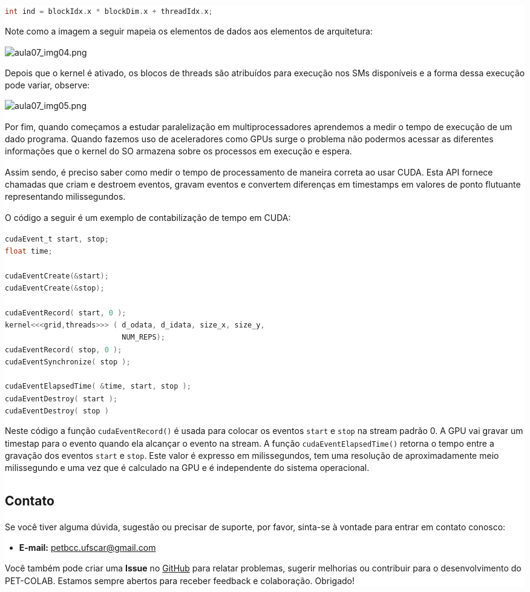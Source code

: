 ```C
int ind = blockIdx.x * blockDim.x + threadIdx.x;
```

Note como a imagem a seguir mapeia os elementos de dados aos elementos de arquitetura:

![aula07_img04.png](https://raw.githubusercontent.com/petbccufscar/.github/main/pet-colab/PPD/aula07_img04.png)

Depois que o kernel é ativado, os blocos de threads são atribuídos para execução nos SMs disponíveis e a forma dessa execução pode variar, observe:

![aula07_img05.png](https://raw.githubusercontent.com/petbccufscar/.github/main/pet-colab/PPD/aula07_img05.png)

Por fim, quando começamos a estudar paralelização em multiprocessadores aprendemos a medir o tempo de execução de um dado programa. Quando fazemos uso de aceleradores como GPUs surge o problema não podermos acessar as diferentes informações que o kernel do SO armazena sobre os processos em execução e espera.

Assim sendo, é preciso saber como medir o tempo de processamento de maneira correta ao usar CUDA. Esta API fornece chamadas que criam e destroem eventos, gravam eventos e convertem diferenças em timestamps em valores de ponto flutuante representando milissegundos.

O código a seguir é um exemplo de contabilização de tempo em CUDA:

``` C
cudaEvent_t start, stop;
float time;

cudaEventCreate(&start);
cudaEventCreate(&stop);

cudaEventRecord( start, 0 );
kernel<<<grid,threads>>> ( d_odata, d_idata, size_x, size_y,
                           NUM_REPS);
cudaEventRecord( stop, 0 );
cudaEventSynchronize( stop );

cudaEventElapsedTime( &time, start, stop );
cudaEventDestroy( start );
cudaEventDestroy( stop )
```

Neste código a função ```cudaEventRecord()``` é usada para colocar os eventos ```start``` e ```stop``` na stream padrão 0. A GPU vai gravar um timestap para o evento quando ela alcançar o evento na stream. A função ```cudaEventElapsedTime()``` retorna o tempo entre a gravação dos eventos ```start``` e ```stop```. Este valor é expresso em milissegundos, tem uma resolução de aproximadamente meio milissegundo e uma vez que é calculado na GPU e é independente do sistema operacional.

## Contato

Se você tiver alguma dúvida, sugestão ou precisar de suporte, por favor, sinta-se à vontade para entrar em contato conosco:

- **E-mail:** petbcc.ufscar@gmail.com

Você também pode criar uma **Issue** no [GitHub](https://github.com/petbccufscar/pet-colab/issues) para relatar problemas, sugerir melhorias ou contribuir para o desenvolvimento do PET-COLAB. Estamos sempre abertos para receber feedback e colaboração. Obrigado!